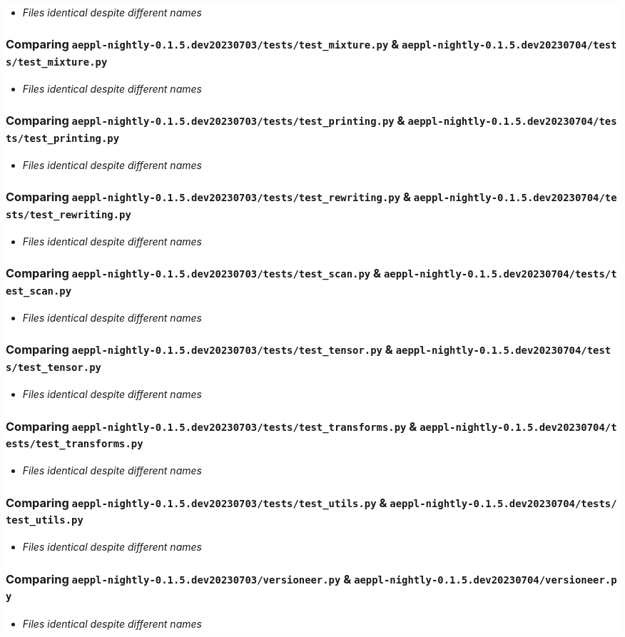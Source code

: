  * *Files identical despite different names*

### Comparing `aeppl-nightly-0.1.5.dev20230703/tests/test_mixture.py` & `aeppl-nightly-0.1.5.dev20230704/tests/test_mixture.py`

 * *Files identical despite different names*

### Comparing `aeppl-nightly-0.1.5.dev20230703/tests/test_printing.py` & `aeppl-nightly-0.1.5.dev20230704/tests/test_printing.py`

 * *Files identical despite different names*

### Comparing `aeppl-nightly-0.1.5.dev20230703/tests/test_rewriting.py` & `aeppl-nightly-0.1.5.dev20230704/tests/test_rewriting.py`

 * *Files identical despite different names*

### Comparing `aeppl-nightly-0.1.5.dev20230703/tests/test_scan.py` & `aeppl-nightly-0.1.5.dev20230704/tests/test_scan.py`

 * *Files identical despite different names*

### Comparing `aeppl-nightly-0.1.5.dev20230703/tests/test_tensor.py` & `aeppl-nightly-0.1.5.dev20230704/tests/test_tensor.py`

 * *Files identical despite different names*

### Comparing `aeppl-nightly-0.1.5.dev20230703/tests/test_transforms.py` & `aeppl-nightly-0.1.5.dev20230704/tests/test_transforms.py`

 * *Files identical despite different names*

### Comparing `aeppl-nightly-0.1.5.dev20230703/tests/test_utils.py` & `aeppl-nightly-0.1.5.dev20230704/tests/test_utils.py`

 * *Files identical despite different names*

### Comparing `aeppl-nightly-0.1.5.dev20230703/versioneer.py` & `aeppl-nightly-0.1.5.dev20230704/versioneer.py`

 * *Files identical despite different names*

